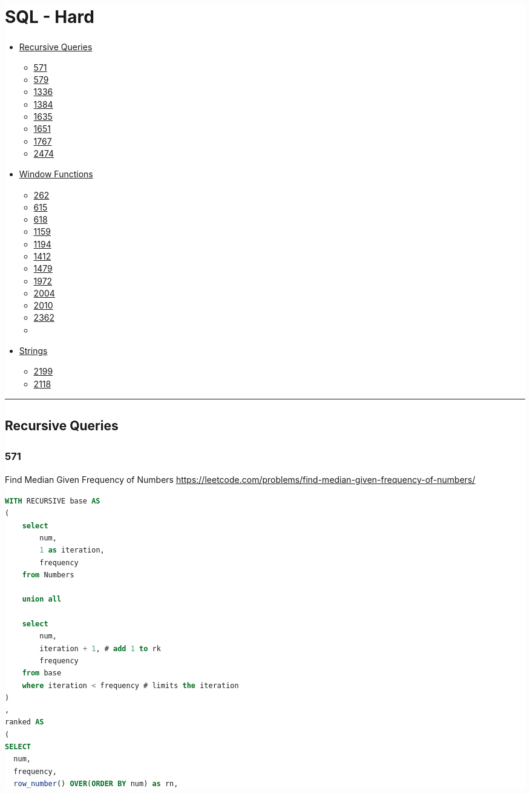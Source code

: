 # SQL - Hard

- [Recursive Queries](#recursive-queries) 
    - [571](#571)
    - [579](#579)
    - [1336](#1336)
    - [1384](#1384)
    - [1635](#1635)
    - [1651](#1651)
    - [1767](#1767)
    - [2474](#2474)

- [Window Functions](#window-functions)
    - [262](#262)
    - [615](#615)
    - [618](#618)
    - [1159](#1159)
    - [1194](#1194)
    - [1412](#1412)
    - [1479](#1479)
    - [1972](#1972)
    - [2004](#2004)
    - [2010](#2010)
    - [2362](#2362)
    - []()

- [Strings](#strings)  
    - [2199](#2199)
    - [2118](#2118)

---

## Recursive Queries 

### 571
Find Median Given Frequency of Numbers
https://leetcode.com/problems/find-median-given-frequency-of-numbers/

```sql
WITH RECURSIVE base AS
(
    select
        num,
        1 as iteration, 
        frequency
    from Numbers
    
    union all
    
    select
        num,
        iteration + 1, # add 1 to rk 
        frequency
    from base
    where iteration < frequency # limits the iteration
)
, 
ranked AS 
(
SELECT 
  num, 
  frequency,
  row_number() OVER(ORDER BY num) as rn,
```